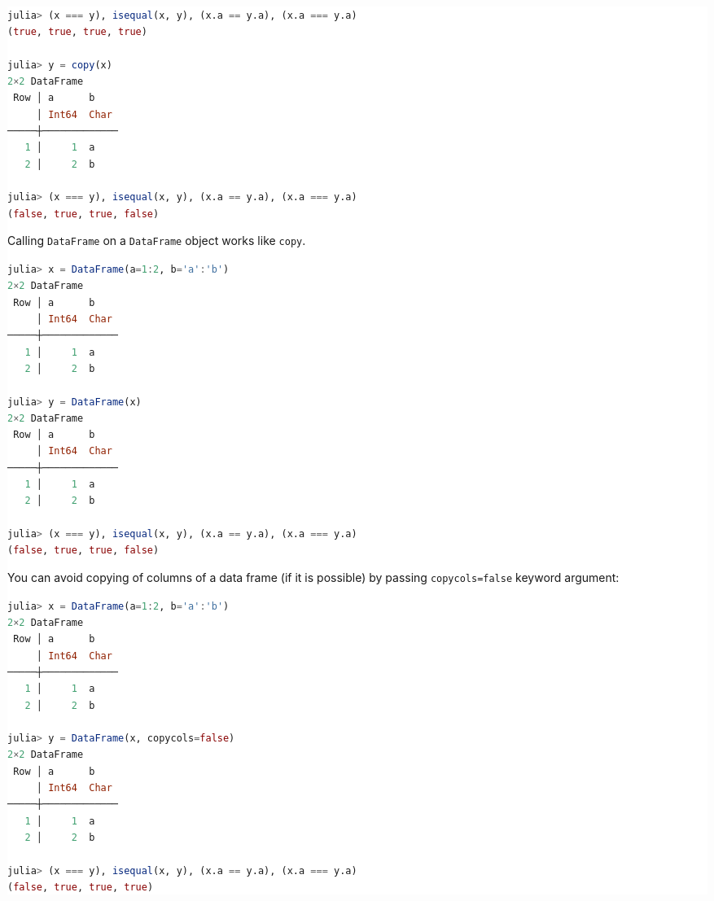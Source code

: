 ```julia
julia> (x === y), isequal(x, y), (x.a == y.a), (x.a === y.a)
(true, true, true, true)

julia> y = copy(x)
2×2 DataFrame
 Row │ a      b
     │ Int64  Char
─────┼─────────────
   1 │     1  a
   2 │     2  b

julia> (x === y), isequal(x, y), (x.a == y.a), (x.a === y.a)
(false, true, true, false)
```

Calling `DataFrame` on a `DataFrame` object works like `copy`.

```julia
julia> x = DataFrame(a=1:2, b='a':'b')
2×2 DataFrame
 Row │ a      b
     │ Int64  Char
─────┼─────────────
   1 │     1  a
   2 │     2  b

julia> y = DataFrame(x)
2×2 DataFrame
 Row │ a      b
     │ Int64  Char
─────┼─────────────
   1 │     1  a
   2 │     2  b

julia> (x === y), isequal(x, y), (x.a == y.a), (x.a === y.a)
(false, true, true, false)
```

You can avoid copying of columns of a data frame (if it is possible) by passing `copycols=false` keyword argument:

```julia
julia> x = DataFrame(a=1:2, b='a':'b')
2×2 DataFrame
 Row │ a      b
     │ Int64  Char
─────┼─────────────
   1 │     1  a
   2 │     2  b

julia> y = DataFrame(x, copycols=false)
2×2 DataFrame
 Row │ a      b
     │ Int64  Char
─────┼─────────────
   1 │     1  a
   2 │     2  b

julia> (x === y), isequal(x, y), (x.a == y.a), (x.a === y.a)
(false, true, true, true)
```

